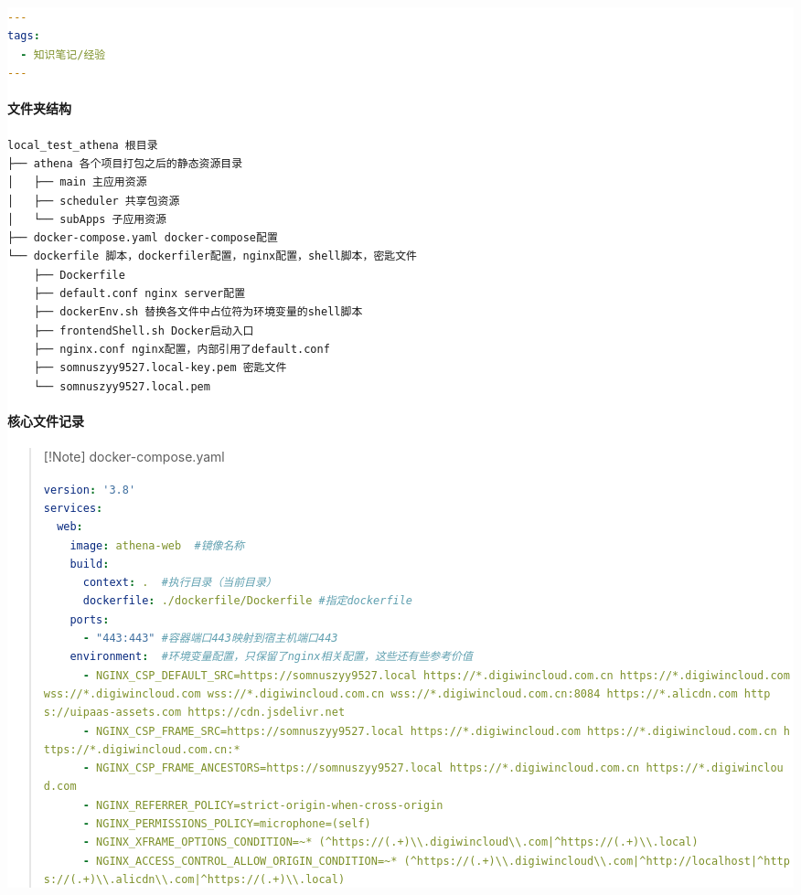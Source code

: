 ```yaml
---
tags:
  - 知识笔记/经验
---
```

#### 文件夹结构
```text
local_test_athena 根目录
├── athena 各个项目打包之后的静态资源目录
│   ├── main 主应用资源
│   ├── scheduler 共享包资源
│   └── subApps 子应用资源
├── docker-compose.yaml docker-compose配置
└── dockerfile 脚本，dockerfiler配置，nginx配置，shell脚本，密匙文件
    ├── Dockerfile 
    ├── default.conf nginx server配置
    ├── dockerEnv.sh 替换各文件中占位符为环境变量的shell脚本
    ├── frontendShell.sh Docker启动入口
    ├── nginx.conf nginx配置，内部引用了default.conf
    ├── somnuszyy9527.local-key.pem 密匙文件
    └── somnuszyy9527.local.pem
```

#### 核心文件记录
> [!Note] docker-compose.yaml
> ```yaml
> version: '3.8'
> services:
>   web:
>     image: athena-web  #镜像名称
>     build:
>       context: .  #执行目录（当前目录）
>       dockerfile: ./dockerfile/Dockerfile #指定dockerfile
>     ports:
>       - "443:443" #容器端口443映射到宿主机端口443
>     environment:  #环境变量配置，只保留了nginx相关配置，这些还有些参考价值
>       - NGINX_CSP_DEFAULT_SRC=https://somnuszyy9527.local https://*.digiwincloud.com.cn https://*.digiwincloud.com wss://*.digiwincloud.com wss://*.digiwincloud.com.cn wss://*.digiwincloud.com.cn:8084 https://*.alicdn.com https://uipaas-assets.com https://cdn.jsdelivr.net
>       - NGINX_CSP_FRAME_SRC=https://somnuszyy9527.local https://*.digiwincloud.com https://*.digiwincloud.com.cn https://*.digiwincloud.com.cn:*
>       - NGINX_CSP_FRAME_ANCESTORS=https://somnuszyy9527.local https://*.digiwincloud.com.cn https://*.digiwincloud.com
>       - NGINX_REFERRER_POLICY=strict-origin-when-cross-origin
>       - NGINX_PERMISSIONS_POLICY=microphone=(self)
>       - NGINX_XFRAME_OPTIONS_CONDITION=~* (^https://(.+)\\.digiwincloud\\.com|^https://(.+)\\.local)
>       - NGINX_ACCESS_CONTROL_ALLOW_ORIGIN_CONDITION=~* (^https://(.+)\\.digiwincloud\\.com|^http://localhost|^https://(.+)\\.alicdn\\.com|^https://(.+)\\.local)
> ```
